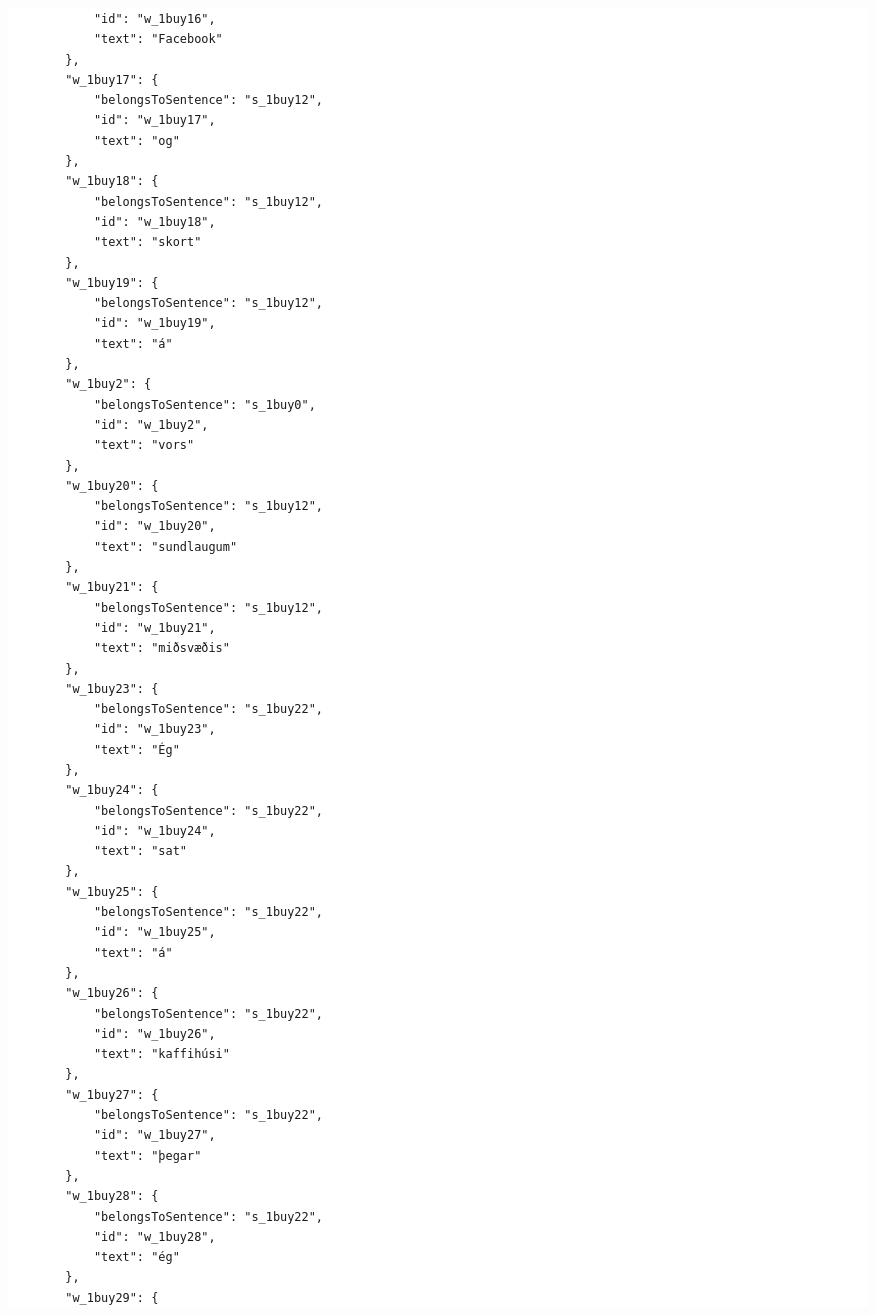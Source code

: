                 "id": "w_1buy16",
                "text": "Facebook"
            },
            "w_1buy17": {
                "belongsToSentence": "s_1buy12",
                "id": "w_1buy17",
                "text": "og"
            },
            "w_1buy18": {
                "belongsToSentence": "s_1buy12",
                "id": "w_1buy18",
                "text": "skort"
            },
            "w_1buy19": {
                "belongsToSentence": "s_1buy12",
                "id": "w_1buy19",
                "text": "á"
            },
            "w_1buy2": {
                "belongsToSentence": "s_1buy0",
                "id": "w_1buy2",
                "text": "vors"
            },
            "w_1buy20": {
                "belongsToSentence": "s_1buy12",
                "id": "w_1buy20",
                "text": "sundlaugum"
            },
            "w_1buy21": {
                "belongsToSentence": "s_1buy12",
                "id": "w_1buy21",
                "text": "miðsvæðis"
            },
            "w_1buy23": {
                "belongsToSentence": "s_1buy22",
                "id": "w_1buy23",
                "text": "Ég"
            },
            "w_1buy24": {
                "belongsToSentence": "s_1buy22",
                "id": "w_1buy24",
                "text": "sat"
            },
            "w_1buy25": {
                "belongsToSentence": "s_1buy22",
                "id": "w_1buy25",
                "text": "á"
            },
            "w_1buy26": {
                "belongsToSentence": "s_1buy22",
                "id": "w_1buy26",
                "text": "kaffihúsi"
            },
            "w_1buy27": {
                "belongsToSentence": "s_1buy22",
                "id": "w_1buy27",
                "text": "þegar"
            },
            "w_1buy28": {
                "belongsToSentence": "s_1buy22",
                "id": "w_1buy28",
                "text": "ég"
            },
            "w_1buy29": {